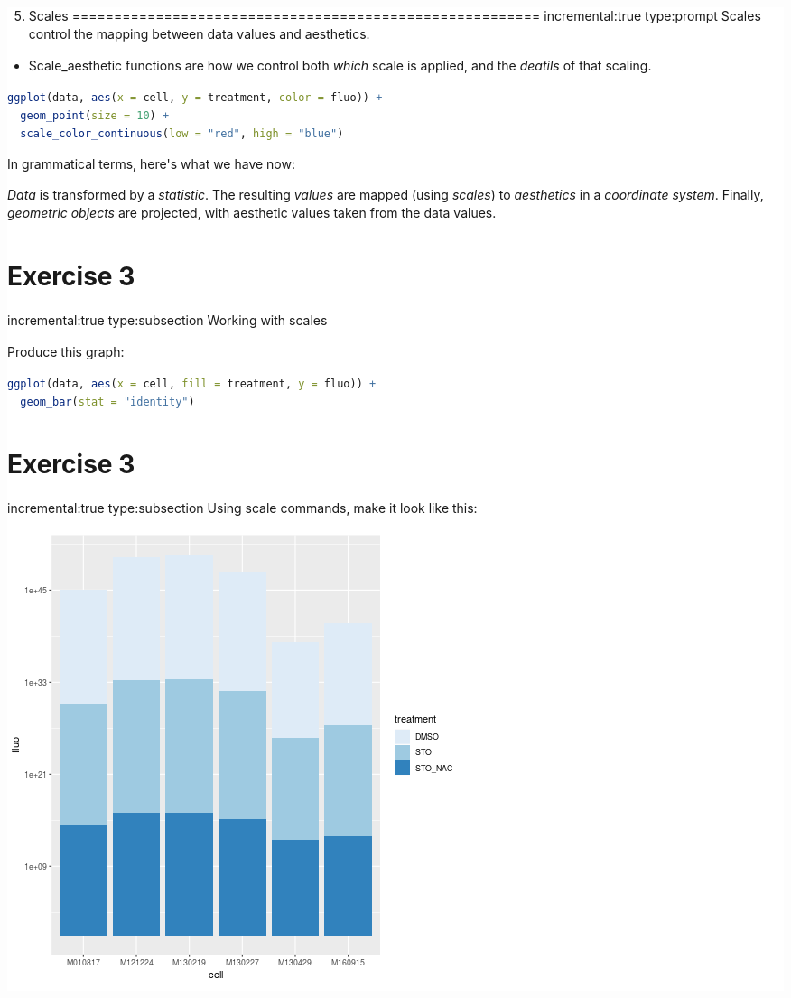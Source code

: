 5. Scales
========================================================
incremental:true
type:prompt
Scales control the mapping between data values and aesthetics.

- Scale_aesthetic functions are how we control both *which* scale is applied, and the *deatils* of that scaling. 


```r
ggplot(data, aes(x = cell, y = treatment, color = fluo)) +
  geom_point(size = 10) + 
  scale_color_continuous(low = "red", high = "blue")
```

In grammatical terms, here's what we have now: 

*Data* is transformed by a *statistic*. The resulting *values* are mapped (using *scales*) to *aesthetics* in a *coordinate system*. Finally, *geometric objects* are projected, with aesthetic values taken from the data values. 

Exercise 3
========================================================
incremental:true
type:subsection
Working with scales


Produce this graph:

```r
ggplot(data, aes(x = cell, fill = treatment, y = fluo)) +
  geom_bar(stat = "identity") 
```


Exercise 3
========================================================
incremental:true
type:subsection
Using scale commands, make it look like this: 

![plot of chunk scales9](intro_to_ggplot-figure/scales9-1.png)